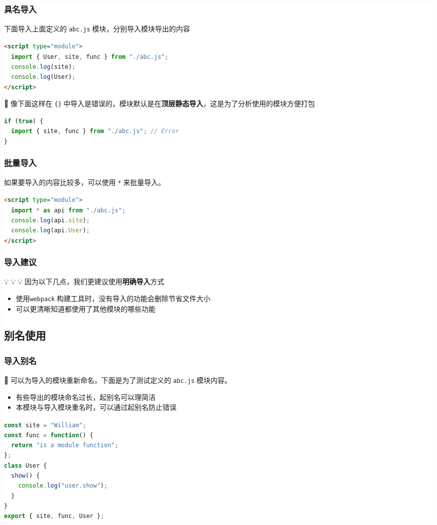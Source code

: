 ### 具名导入

下面导入上面定义的 `abc.js` 模块，分别导入模块导出的内容

```html
<script type="module">
  import { User, site, func } from "./abc.js";
  console.log(site);
  console.log(User);
</script>
```

📌 像下面这样在 `{}` 中导入是错误的，模块默认是在**顶层静态导入**，这是为了分析使用的模块方便打包

```js
if (true) {
  import { site, func } from "./abc.js"; // Error
}
```

### 批量导入

如果要导入的内容比较多，可以使用 `*` 来批量导入。

```html
<script type="module">
  import * as api from "./abc.js";
  console.log(api.site);
  console.log(api.User);
</script>
```

### 导入建议

💡 💡 💡 因为以下几点，我们更建议使用**明确导入**方式 

- 使用`webpack` 构建工具时，没有导入的功能会删除节省文件大小
- 可以更清晰知道都使用了其他模块的哪些功能

## 别名使用

### 导入别名

📗 可以为导入的模块重新命名，下面是为了测试定义的 `abc.js` 模块内容。

- 有些导出的模块命名过长，起别名可以理简洁
- 本模块与导入模块重名时，可以通过起别名防止错误

```js
const site = "William";
const func = function() {
  return "is a module function";
};
class User {
  show() {
    console.log("user.show");
  }
}
export { site, func, User };
```
